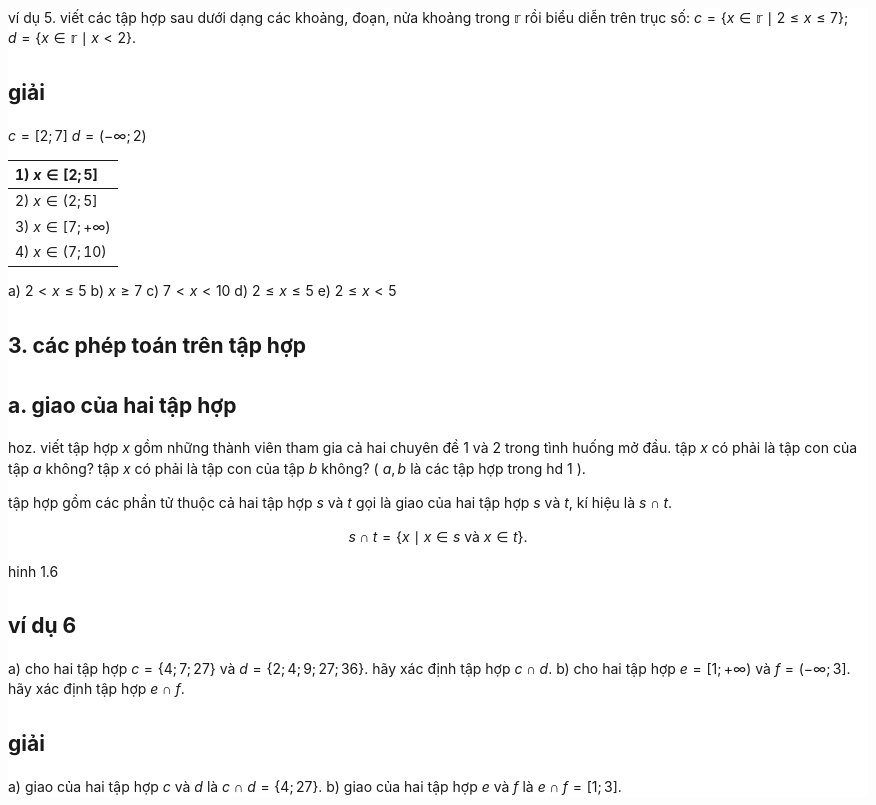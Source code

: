 ví dụ 5. viết các tập hợp sau dưới dạng các khoảng, đoạn, nửa khoảng trong $\mathbb{r}$ rồi biểu diễn trên trục số: $c=\{x \in \mathbb{r} \mid 2 \leq x \leq 7\} ; \quad d=\{x \in \mathbb{r} \mid x<2\}$.

## giải

$c=[2 ; 7]$
$d=(-\infty ; 2)$


| 1) $x \in[2 ; 5]$ |
| :--- |
| 2) $x \in(2 ; 5]$ |
| 3) $x \in[7 ;+\infty)$ |
| 4) $x \in(7 ; 10)$ |

a) $2<x \leq 5$
b) $x \geq 7$
c) $7<x<10$
d) $2 \leq x \leq 5$
e) $2 \leq x<5$

## 3. các phép toán trên tập hợp

## a. giao của hai tập hợp

hoz. viết tập hợp $x$ gồm những thành viên tham gia cả hai chuyên đề 1 và 2 trong tình huống mở đầu.
tập $x$ có phải là tập con của tập $a$ không? tập $x$ có phải là tập con của tập $b$ không? ( $a, b$ là các tập hợp trong hd 1 ).

tập hợp gồm các phần tử thuộc cả hai tập hợp $s$ và $t$ gọi là giao của hai tập hợp $s$ và $t$, kí hiệu là $s \cap t$.

$$
s \cap t=\{x \mid x \in s \text { và } x \in t\} .
$$



hinh 1.6

## ví dụ 6

a) cho hai tập hợp $c=\{4 ; 7 ; 27\}$ và $d=\{2 ; 4 ; 9 ; 27 ; 36\}$. hãy xác định tập hợp $c \cap d$.
b) cho hai tập hợp $e=[1 ;+\infty)$ và $f=(-\infty ; 3]$. hãy xác định tập hợp $e \cap f$.

## giải

a) giao của hai tập hợp $c$ và $d$ là $c \cap d=\{4 ; 27\}$.
b) giao của hai tập hợp $e$ và $f$ là $e \cap f=[1 ; 3]$.
